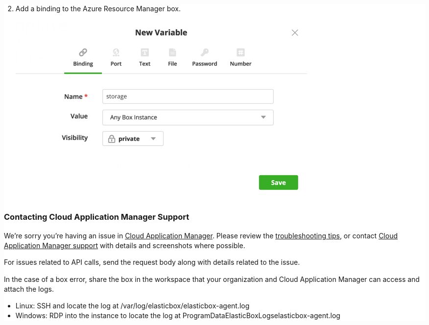 2. Add a binding to the Azure Resource Manager box.

     ![cloudformationboxes22.png](../../images/cloud-application-manager/cloudformationboxes22.png)

### Contacting Cloud Application Manager Support

We’re sorry you’re having an issue in [Cloud Application Manager](https://www.ctl.io/cloud-application-manager/). Please review the [troubleshooting tips](../Troubleshooting/troubleshooting-tips.md), or contact [Cloud Application Manager support](mailto:cloudsupport@centurylink.com) with details and screenshots where possible.

For issues related to API calls, send the request body along with details related to the issue.

In the case of a box error, share the box in the workspace that your organization and Cloud Application Manager can access and attach the logs.
* Linux: SSH and locate the log at /var/log/elasticbox/elasticbox-agent.log
* Windows: RDP into the instance to locate the log at ProgramDataElasticBoxLogselasticbox-agent.log
